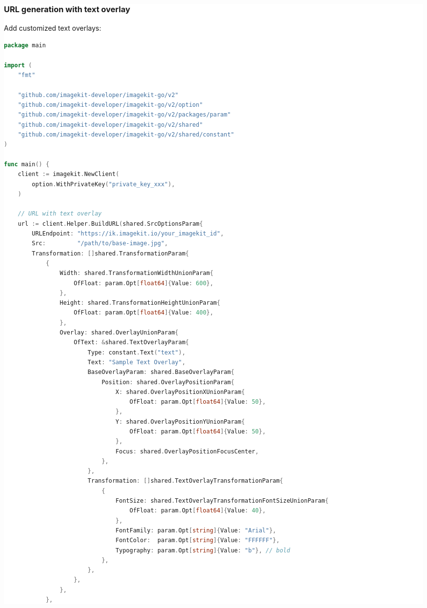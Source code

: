 ```go
```

### URL generation with text overlay

Add customized text overlays:

```go
package main

import (
	"fmt"
	
	"github.com/imagekit-developer/imagekit-go/v2"
	"github.com/imagekit-developer/imagekit-go/v2/option"
	"github.com/imagekit-developer/imagekit-go/v2/packages/param"
	"github.com/imagekit-developer/imagekit-go/v2/shared"
	"github.com/imagekit-developer/imagekit-go/v2/shared/constant"
)

func main() {
	client := imagekit.NewClient(
		option.WithPrivateKey("private_key_xxx"),
	)

	// URL with text overlay
	url := client.Helper.BuildURL(shared.SrcOptionsParam{
		URLEndpoint: "https://ik.imagekit.io/your_imagekit_id",
		Src:         "/path/to/base-image.jpg",
		Transformation: []shared.TransformationParam{
			{
				Width: shared.TransformationWidthUnionParam{
					OfFloat: param.Opt[float64]{Value: 600},
				},
				Height: shared.TransformationHeightUnionParam{
					OfFloat: param.Opt[float64]{Value: 400},
				},
				Overlay: shared.OverlayUnionParam{
					OfText: &shared.TextOverlayParam{
						Type: constant.Text("text"),
						Text: "Sample Text Overlay",
						BaseOverlayParam: shared.BaseOverlayParam{
							Position: shared.OverlayPositionParam{
								X: shared.OverlayPositionXUnionParam{
									OfFloat: param.Opt[float64]{Value: 50},
								},
								Y: shared.OverlayPositionYUnionParam{
									OfFloat: param.Opt[float64]{Value: 50},
								},
								Focus: shared.OverlayPositionFocusCenter,
							},
						},
						Transformation: []shared.TextOverlayTransformationParam{
							{
								FontSize: shared.TextOverlayTransformationFontSizeUnionParam{
									OfFloat: param.Opt[float64]{Value: 40},
								},
								FontFamily: param.Opt[string]{Value: "Arial"},
								FontColor:  param.Opt[string]{Value: "FFFFFF"},
								Typography: param.Opt[string]{Value: "b"}, // bold
							},
						},
					},
				},
			},
```